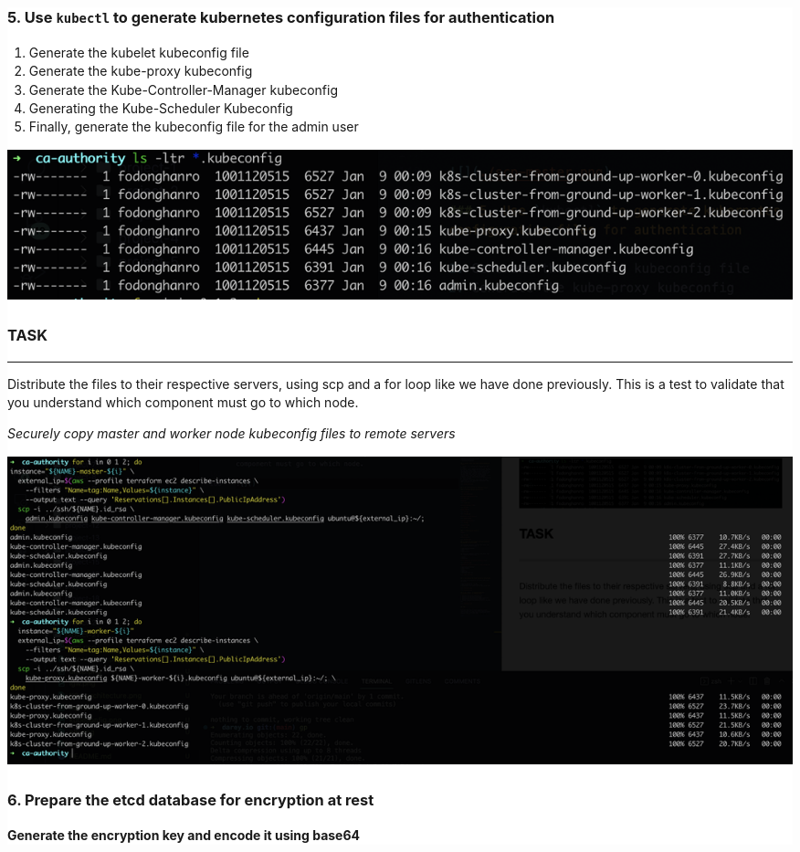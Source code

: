 ### 5. Use `kubectl` to generate kubernetes configuration files for authentication

1. Generate the kubelet kubeconfig file
2. Generate the kube-proxy kubeconfig
3. Generate the Kube-Controller-Manager kubeconfig
4. Generating the Kube-Scheduler Kubeconfig
5. Finally, generate the kubeconfig file for the admin user

![](./kubeconfig.png)


### TASK
--------

Distribute the files to their respective servers, using scp and a for loop like we have done previously. This is a test to validate that you understand which component must go to which node.

*Securely copy master and worker node kubeconfig files to remote servers*

![](./scp-kubeconfig.png)


### 6. Prepare the etcd database for encryption at rest

**Generate the encryption key and encode it using base64**
